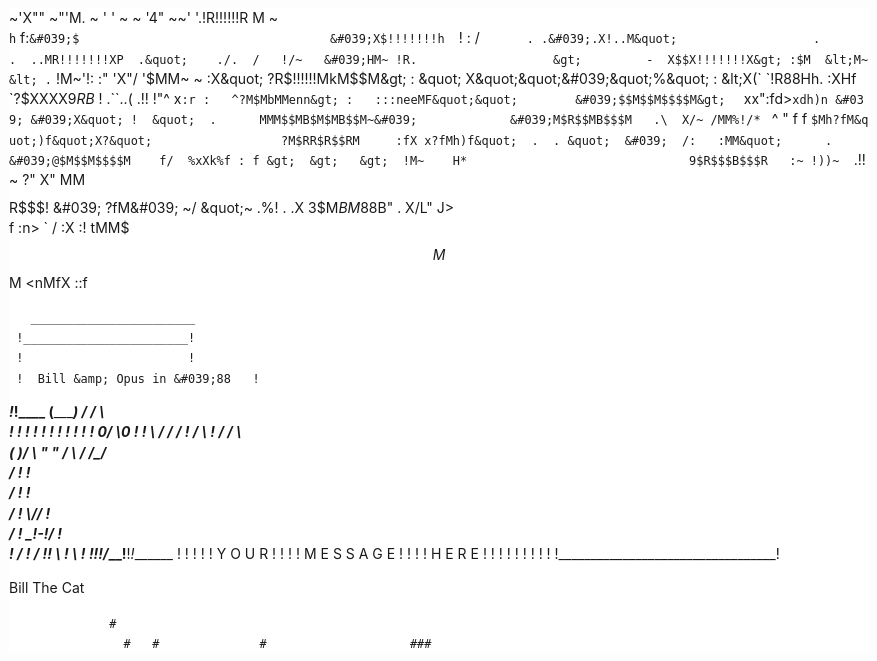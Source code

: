   ~&#039;X&quot;&quot; ~&quot;&#039;M. ~ &#039;    &#039; ~    ~ &#039;4&quot;        ~~&#039;   &#039;.!R!!!!!!R   M  ~               
   `h` f:`&#039;$                                   &#039;X$!!!!!!!h  `!    :  /    `     
  . .&#039;.X!..M&quot;                   .         .  ..MR!!!!!!!XP  .&quot;    ./.  /   !/~  
     &#039;HM~ !R.                   &gt;         -  X$$X!!!!!!!X&gt; :$M  &lt;M~&lt; .`  !M~&#039;!: 
:&quot; &#039;X&quot;\/  &#039;$MM~                 ~          :X&quot; ?R$!!!!!!MkM$$M&gt;  :  &quot;  X&quot;&quot;&#039;&quot;%&quot; :
  &lt;X(`     `!R88Hh.                     :XHf    `?$XXXX9$R$$B$    !  .``..(  .!!
  !&quot;^ x`:r :   ^?M$MbMMenn&gt; :   :::neeMF&quot;&quot;        &#039;$$M$$M$$$$M&gt;  ` xx&quot;:fd&gt;`xdh)n
 &#039; &#039;X&quot; !  &quot;  .      MMM$$MB$M$MB$$M~&#039;             &#039;M$R$$MB$$$M   .\  X/~ /MM%!/*
   `  ^  &quot;  f  f   `$Mh?fM&quot;)f&quot;X?&quot;                  ?M$RR$R$$RM     :fX x?fMh)f&quot; 
  .  . &quot;  &#039;  /:   :MM&quot;      .                     &#039;@$M$$M$$$$M    f/  %xXk%f : f
 &gt;  &gt;   &gt;  !M~    H*                               9$R$$$B$$$R   :~ !))~  `.!!  
  ~      ?&quot;      X&quot;                                MM$$$$R$$$!   &#039; ?fM&#039;  ~/ &quot;~  
      .%! .    .X                                  3$M$BM$88B&quot; .  X/L&quot;  J&gt;      
f :n&gt;  ` / :X  :!                                  tMM$$$M$$M  &lt;nMfX ::f        



       _______________________
     !_______________________!
     !                       !
     !  Bill &amp; Opus in &#039;88   !
  ___!_______________________!____
 (________________________________)
          / /         \ \
         ! !           ! !
         ! !     !     ! !
         ! !  _0/ \0_  ! !
         \  \/       \/  /
          ! /         \ !
         / /           \ \
         \(             )/
           \   &quot;   &quot;   /
            \         /
            /\_______/\
           /   !   !   \
          /  __!   !__  \
         /  !  \\_//  !  \
        /   ! \_!-!_/ !   \
       !  / ! / !_! \ ! \  !
 ______!_!__!__/___\__!__!_!_______
!                                  !
!                                  !
!            Y O U R               !
!                                  !
!       M E S S A G E              !
!                                  !
!              H E R E             !
!                                  !
!                                  !
!                                  !
!                                  !
!__________________________________!

Bill The Cat

                  #                                             
                    #   #              #                    ### 